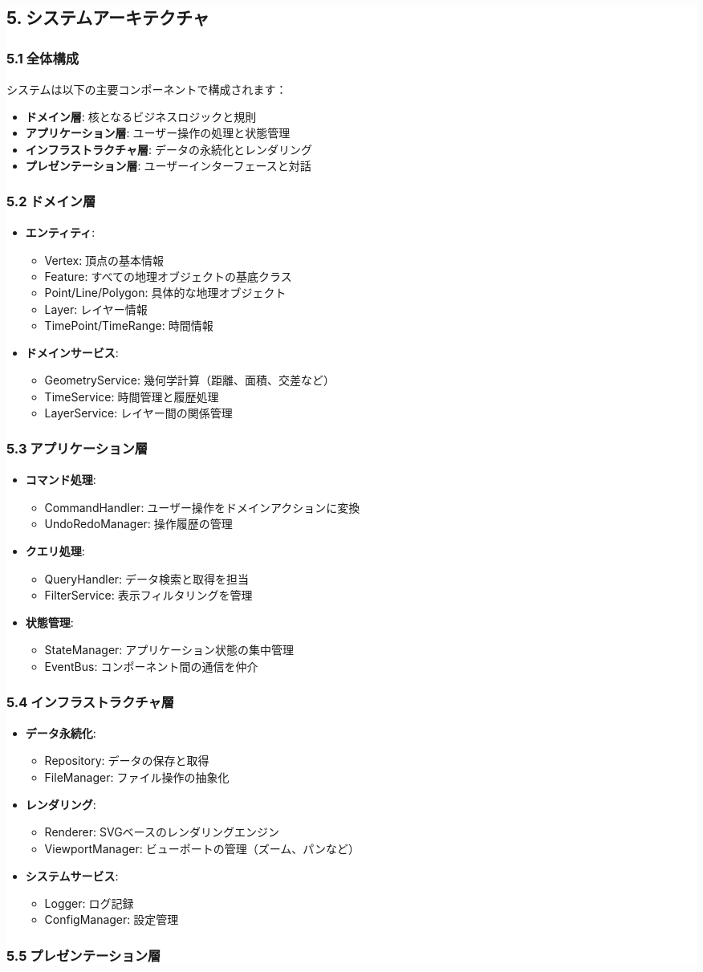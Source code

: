 ## 5. システムアーキテクチャ

### 5.1 全体構成

システムは以下の主要コンポーネントで構成されます：

- **ドメイン層**: 核となるビジネスロジックと規則
- **アプリケーション層**: ユーザー操作の処理と状態管理
- **インフラストラクチャ層**: データの永続化とレンダリング
- **プレゼンテーション層**: ユーザーインターフェースと対話

### 5.2 ドメイン層

- **エンティティ**:
  - Vertex: 頂点の基本情報
  - Feature: すべての地理オブジェクトの基底クラス
  - Point/Line/Polygon: 具体的な地理オブジェクト
  - Layer: レイヤー情報
  - TimePoint/TimeRange: 時間情報

- **ドメインサービス**:
  - GeometryService: 幾何学計算（距離、面積、交差など）
  - TimeService: 時間管理と履歴処理
  - LayerService: レイヤー間の関係管理

### 5.3 アプリケーション層

- **コマンド処理**:
  - CommandHandler: ユーザー操作をドメインアクションに変換
  - UndoRedoManager: 操作履歴の管理

- **クエリ処理**:
  - QueryHandler: データ検索と取得を担当
  - FilterService: 表示フィルタリングを管理

- **状態管理**:
  - StateManager: アプリケーション状態の集中管理
  - EventBus: コンポーネント間の通信を仲介

### 5.4 インフラストラクチャ層

- **データ永続化**:
  - Repository: データの保存と取得
  - FileManager: ファイル操作の抽象化

- **レンダリング**:
  - Renderer: SVGベースのレンダリングエンジン
  - ViewportManager: ビューポートの管理（ズーム、パンなど）

- **システムサービス**:
  - Logger: ログ記録
  - ConfigManager: 設定管理

### 5.5 プレゼンテーション層
